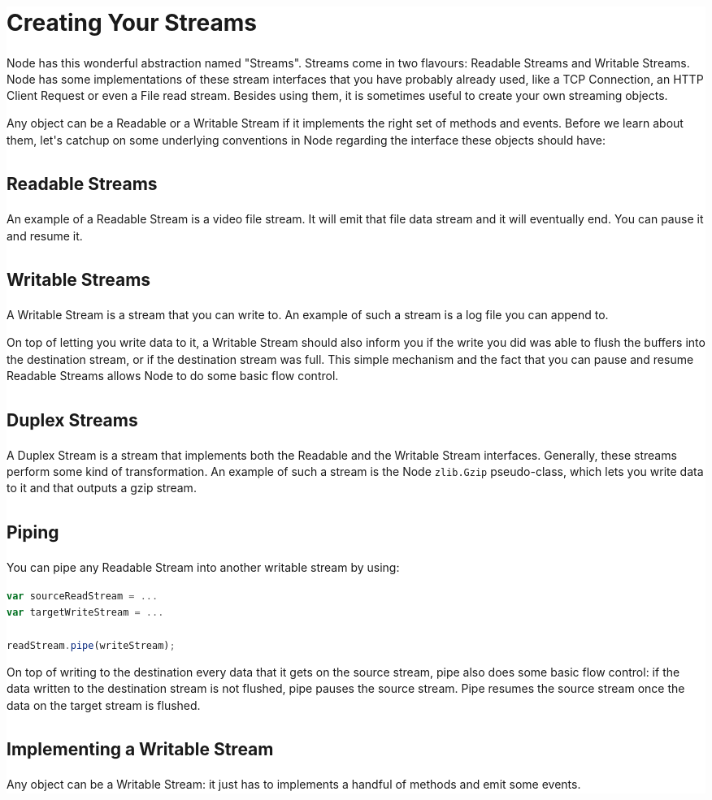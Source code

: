 # Creating Your Streams

Node has this wonderful abstraction named "Streams". Streams come in two flavours: Readable Streams and Writable Streams. Node has some implementations of these stream interfaces that you have probably already used, like a TCP Connection, an HTTP Client Request or even a File read stream. Besides using them, it is sometimes useful to create your own streaming objects.

Any object can be a Readable or a Writable Stream if it implements the right set of methods and events. Before we learn about them, let's catchup on some underlying conventions in Node regarding the interface these objects should have:

## Readable Streams

An example of a Readable Stream is a video file stream. It will emit that file data stream and it will eventually end. You can pause it and resume it.

## Writable Streams

A Writable Stream is a stream that you can write to. An example of such a stream is a log file you can append to.

On top of letting you write data to it, a Writable Stream should also inform you if the write you did was able to flush the buffers into the destination stream, or if the destination stream was full. This simple mechanism and the fact that you can pause and resume Readable Streams allows Node to do some basic flow control.

## Duplex Streams

A Duplex Stream is a stream that implements both the Readable and the Writable Stream interfaces. Generally, these streams perform some kind of transformation. An example of such a stream is the Node `zlib.Gzip` pseudo-class, which lets you write data to it and that outputs a gzip stream.

## Piping

You can pipe any Readable Stream into another writable stream by using:

```javascript
var sourceReadStream = ...
var targetWriteStream = ...

readStream.pipe(writeStream);
```

On top of writing to the destination every data that it gets on the source stream, pipe also does some basic flow control: if the data written to the destination stream is not flushed, pipe pauses the source stream. Pipe resumes the source stream once the data on the target stream is flushed.

## Implementing a Writable Stream

Any object can be a Writable Stream: it just has to implements a handful of methods and emit some events.

